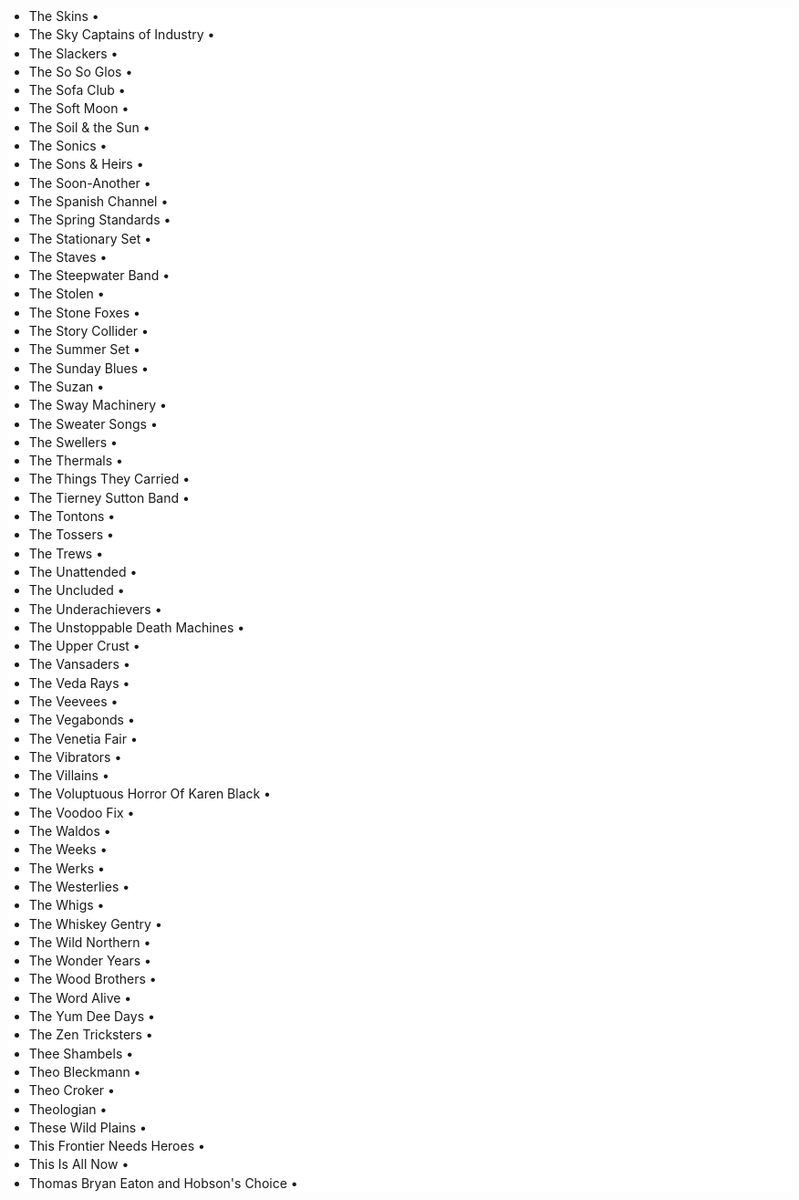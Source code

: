 - The Skins •
- The Sky Captains of Industry •
- The Slackers •
- The So So Glos •
- The Sofa Club •
- The Soft Moon •
- The Soil & the Sun •
- The Sonics •
- The Sons & Heirs •
- The Soon-Another •
- The Spanish Channel •
- The Spring Standards •
- The Stationary Set •
- The Staves •
- The Steepwater Band •
- The Stolen •
- The Stone Foxes •
- The Story Collider •
- The Summer Set •
- The Sunday Blues •
- The Suzan •
- The Sway Machinery •
- The Sweater Songs •
- The Swellers •
- The Thermals •
- The Things They Carried •
- The Tierney Sutton Band •
- The Tontons •
- The Tossers •
- The Trews •
- The Unattended •
- The Uncluded •
- The Underachievers •
- The Unstoppable Death Machines •
- The Upper Crust •
- The Vansaders •
- The Veda Rays •
- The Veevees •
- The Vegabonds •
- The Venetia Fair •
- The Vibrators •
- The Villains •
- The Voluptuous Horror Of Karen Black •
- The Voodoo Fix •
- The Waldos •
- The Weeks •
- The Werks •
- The Westerlies •
- The Whigs •
- The Whiskey Gentry •
- The Wild Northern •
- The Wonder Years •
- The Wood Brothers •
- The Word Alive •
- The Yum Dee Days •
- The Zen Tricksters •
- Thee Shambels •
- Theo Bleckmann •
- Theo Croker •
- Theologian •
- These Wild Plains •
- This Frontier Needs Heroes •
- This Is All Now •
- Thomas Bryan Eaton and Hobson's Choice •